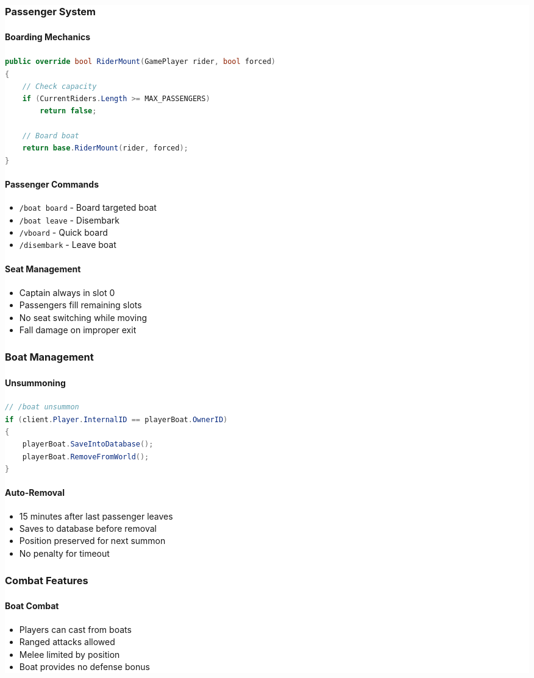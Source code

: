 ### Passenger System

#### Boarding Mechanics
```csharp
public override bool RiderMount(GamePlayer rider, bool forced)
{
    // Check capacity
    if (CurrentRiders.Length >= MAX_PASSENGERS)
        return false;
        
    // Board boat
    return base.RiderMount(rider, forced);
}
```

#### Passenger Commands
- `/boat board` - Board targeted boat
- `/boat leave` - Disembark
- `/vboard` - Quick board
- `/disembark` - Leave boat

#### Seat Management
- Captain always in slot 0
- Passengers fill remaining slots
- No seat switching while moving
- Fall damage on improper exit

### Boat Management

#### Unsummoning
```csharp
// /boat unsummon
if (client.Player.InternalID == playerBoat.OwnerID)
{
    playerBoat.SaveIntoDatabase();
    playerBoat.RemoveFromWorld();
}
```

#### Auto-Removal
- 15 minutes after last passenger leaves
- Saves to database before removal
- Position preserved for next summon
- No penalty for timeout

### Combat Features

#### Boat Combat
- Players can cast from boats
- Ranged attacks allowed
- Melee limited by position
- Boat provides no defense bonus
